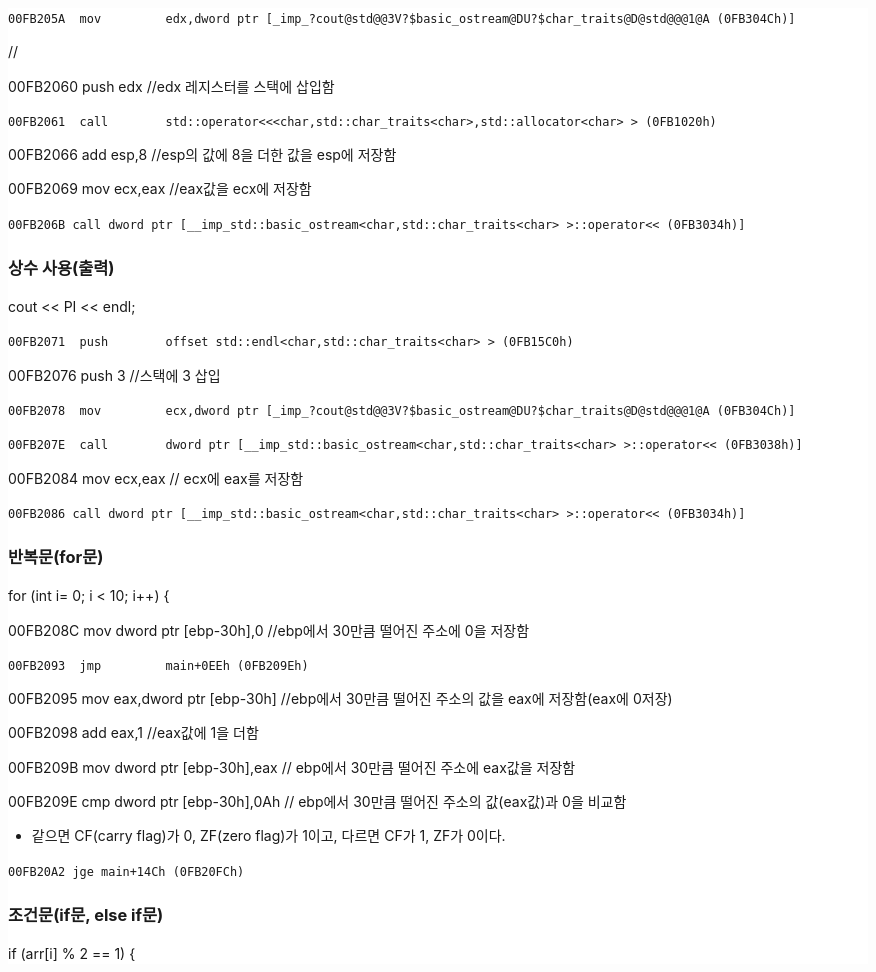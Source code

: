 `00FB205A  mov         edx,dword ptr [_imp_?cout@std@@3V?$basic_ostream@DU?$char_traits@D@std@@@1@A (0FB304Ch)]`  

//

00FB2060  push        edx  //edx 레지스터를 스택에 삽입함

`00FB2061  call        std::operator<<<char,std::char_traits<char>,std::allocator<char> > (0FB1020h)`  

00FB2066  add         esp,8  //esp의 값에 8을 더한 값을 esp에 저장함

00FB2069  mov         ecx,eax  //eax값을 ecx에 저장함

`00FB206B call dword ptr [__imp_std::basic_ostream<char,std::char_traits<char> >::operator<< (0FB3034h)]`


### 상수 사용(출력)

cout << PI << endl;

`00FB2071  push        offset std::endl<char,std::char_traits<char> > (0FB15C0h)`  

00FB2076  push        3  //스택에 3 삽입

`00FB2078  mov         ecx,dword ptr [_imp_?cout@std@@3V?$basic_ostream@DU?$char_traits@D@std@@@1@A (0FB304Ch)]`  

`00FB207E  call        dword ptr [__imp_std::basic_ostream<char,std::char_traits<char> >::operator<< (0FB3038h)]`  

00FB2084  mov         ecx,eax  // ecx에 eax를 저장함

`00FB2086 call dword ptr [__imp_std::basic_ostream<char,std::char_traits<char> >::operator<< (0FB3034h)]`


### 반복문(for문)

for (int i= 0; i < 10; i++) {

00FB208C  mov         dword ptr \[ebp-30h\],0  //ebp에서 30만큼 떨어진 주소에 0을 저장함

`00FB2093  jmp         main+0EEh (0FB209Eh)`   

00FB2095  mov         eax,dword ptr \[ebp-30h\]  //ebp에서 30만큼 떨어진 주소의 값을 eax에 저장함(eax에 0저장)

00FB2098  add         eax,1  //eax값에 1을 더함

00FB209B  mov         dword ptr \[ebp-30h\],eax  // ebp에서 30만큼 떨어진 주소에 eax값을 저장함

00FB209E  cmp         dword ptr \[ebp-30h\],0Ah  // ebp에서 30만큼 떨어진 주소의 값(eax값)과 0을 비교함

- 같으면 CF(carry flag)가 0, ZF(zero flag)가 1이고, 다르면 CF가 1, ZF가 0이다.

`00FB20A2 jge main+14Ch (0FB20FCh)`


### 조건문(if문, else if문)

if (arr[i] % 2 == 1) {
